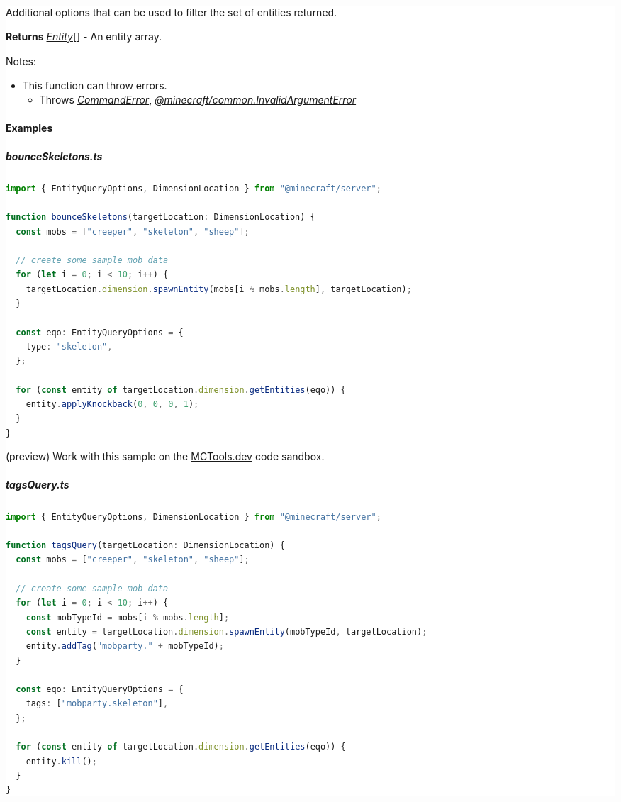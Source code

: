   Additional options that can be used to filter the set of entities returned.

**Returns** [*Entity*](Entity.md)[] - An entity array.
  
Notes:
- This function can throw errors.
  - Throws [*CommandError*](CommandError.md), [*@minecraft/common.InvalidArgumentError*](../../../scriptapi/minecraft/common/InvalidArgumentError.md)

#### Examples

##### ***bounceSkeletons.ts***

```typescript
import { EntityQueryOptions, DimensionLocation } from "@minecraft/server";

function bounceSkeletons(targetLocation: DimensionLocation) {
  const mobs = ["creeper", "skeleton", "sheep"];

  // create some sample mob data
  for (let i = 0; i < 10; i++) {
    targetLocation.dimension.spawnEntity(mobs[i % mobs.length], targetLocation);
  }

  const eqo: EntityQueryOptions = {
    type: "skeleton",
  };

  for (const entity of targetLocation.dimension.getEntities(eqo)) {
    entity.applyKnockback(0, 0, 0, 1);
  }
}
```

(preview) Work with this sample on the [MCTools.dev](https://mctools.dev/?open=gp/bounceSkeletons.ts) code sandbox.

##### ***tagsQuery.ts***

```typescript
import { EntityQueryOptions, DimensionLocation } from "@minecraft/server";

function tagsQuery(targetLocation: DimensionLocation) {
  const mobs = ["creeper", "skeleton", "sheep"];

  // create some sample mob data
  for (let i = 0; i < 10; i++) {
    const mobTypeId = mobs[i % mobs.length];
    const entity = targetLocation.dimension.spawnEntity(mobTypeId, targetLocation);
    entity.addTag("mobparty." + mobTypeId);
  }

  const eqo: EntityQueryOptions = {
    tags: ["mobparty.skeleton"],
  };

  for (const entity of targetLocation.dimension.getEntities(eqo)) {
    entity.kill();
  }
}
```
